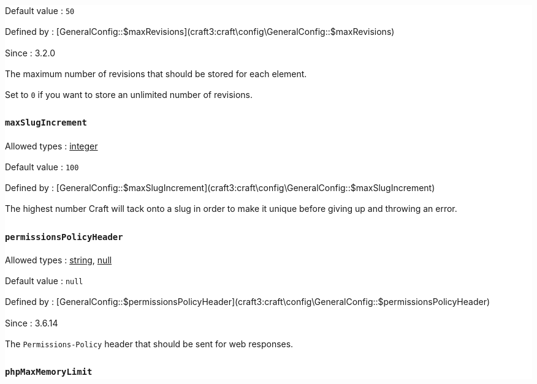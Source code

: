 Default value
:  `50`

Defined by
:  [GeneralConfig::$maxRevisions](craft3:craft\config\GeneralConfig::$maxRevisions)

Since
:  3.2.0

</div>

The maximum number of revisions that should be stored for each element.

Set to `0` if you want to store an unlimited number of revisions.



### `maxSlugIncrement`

<div class="compact">

Allowed types
:  [integer](https://php.net/language.types.integer)

Default value
:  `100`

Defined by
:  [GeneralConfig::$maxSlugIncrement](craft3:craft\config\GeneralConfig::$maxSlugIncrement)

</div>

The highest number Craft will tack onto a slug in order to make it unique before giving up and throwing an error.



### `permissionsPolicyHeader`

<div class="compact">

Allowed types
:  [string](https://php.net/language.types.string), [null](https://php.net/language.types.null)

Default value
:  `null`

Defined by
:  [GeneralConfig::$permissionsPolicyHeader](craft3:craft\config\GeneralConfig::$permissionsPolicyHeader)

Since
:  3.6.14

</div>

The `Permissions-Policy` header that should be sent for web responses.



### `phpMaxMemoryLimit`
